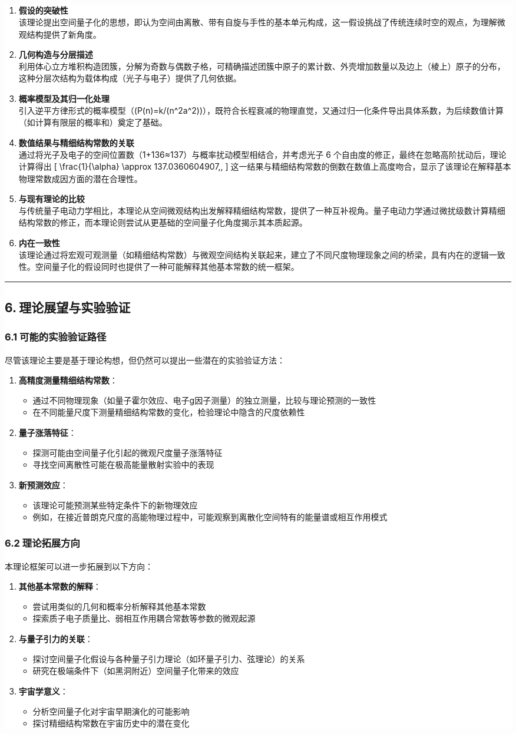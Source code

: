 1. **假设的突破性**  
   该理论提出空间量子化的思想，即认为空间由离散、带有自旋与手性的基本单元构成，这一假设挑战了传统连续时空的观点，为理解微观结构提供了新角度。

2. **几何构造与分层描述**  
   利用体心立方堆积构造团簇，分解为奇数与偶数子格，可精确描述团簇中原子的累计数、外壳增加数量以及边上（棱上）原子的分布，这种分层次结构为载体构成（光子与电子）提供了几何依据。

3. **概率模型及其归一化处理**  
   引入逆平方律形式的概率模型（\(P(n)=k/(n^2a^2)\)），既符合长程衰减的物理直觉，又通过归一化条件导出具体系数，为后续数值计算（如计算有限层的概率和）奠定了基础。

4. **数值结果与精细结构常数的关联**  
   通过将光子及电子的空间位置数（1+136≈137）与概率扰动模型相结合，并考虑光子 6 个自由度的修正，最终在忽略高阶扰动后，理论计算得出
   \[
   \frac{1}{\alpha} \approx 137.0360604907\,,
   \]
   这一结果与精细结构常数的倒数在数值上高度吻合，显示了该理论在解释基本物理常数成因方面的潜在合理性。

5. **与现有理论的比较**  
   与传统量子电动力学相比，本理论从空间微观结构出发解释精细结构常数，提供了一种互补视角。量子电动力学通过微扰级数计算精细结构常数的修正，而本理论则尝试从更基础的空间量子化角度揭示其本质起源。

6. **内在一致性**  
   该理论通过将宏观可观测量（如精细结构常数）与微观空间结构关联起来，建立了不同尺度物理现象之间的桥梁，具有内在的逻辑一致性。空间量子化的假设同时也提供了一种可能解释其他基本常数的统一框架。

---

## 6. 理论展望与实验验证

### 6.1 可能的实验验证路径

尽管该理论主要是基于理论构想，但仍然可以提出一些潜在的实验验证方法：

1. **高精度测量精细结构常数**：
   - 通过不同物理现象（如量子霍尔效应、电子g因子测量）的独立测量，比较与理论预测的一致性
   - 在不同能量尺度下测量精细结构常数的变化，检验理论中隐含的尺度依赖性

2. **量子涨落特征**：
   - 探测可能由空间量子化引起的微观尺度量子涨落特征
   - 寻找空间离散性可能在极高能量散射实验中的表现

3. **新预测效应**：
   - 该理论可能预测某些特定条件下的新物理效应
   - 例如，在接近普朗克尺度的高能物理过程中，可能观察到离散化空间特有的能量谱或相互作用模式

### 6.2 理论拓展方向

本理论框架可以进一步拓展到以下方向：

1. **其他基本常数的解释**：
   - 尝试用类似的几何和概率分析解释其他基本常数
   - 探索质子电子质量比、弱相互作用耦合常数等参数的微观起源

2. **与量子引力的关联**：
   - 探讨空间量子化假设与各种量子引力理论（如环量子引力、弦理论）的关系
   - 研究在极端条件下（如黑洞附近）空间量子化带来的效应

3. **宇宙学意义**：
   - 分析空间量子化对宇宙早期演化的可能影响
   - 探讨精细结构常数在宇宙历史中的潜在变化
